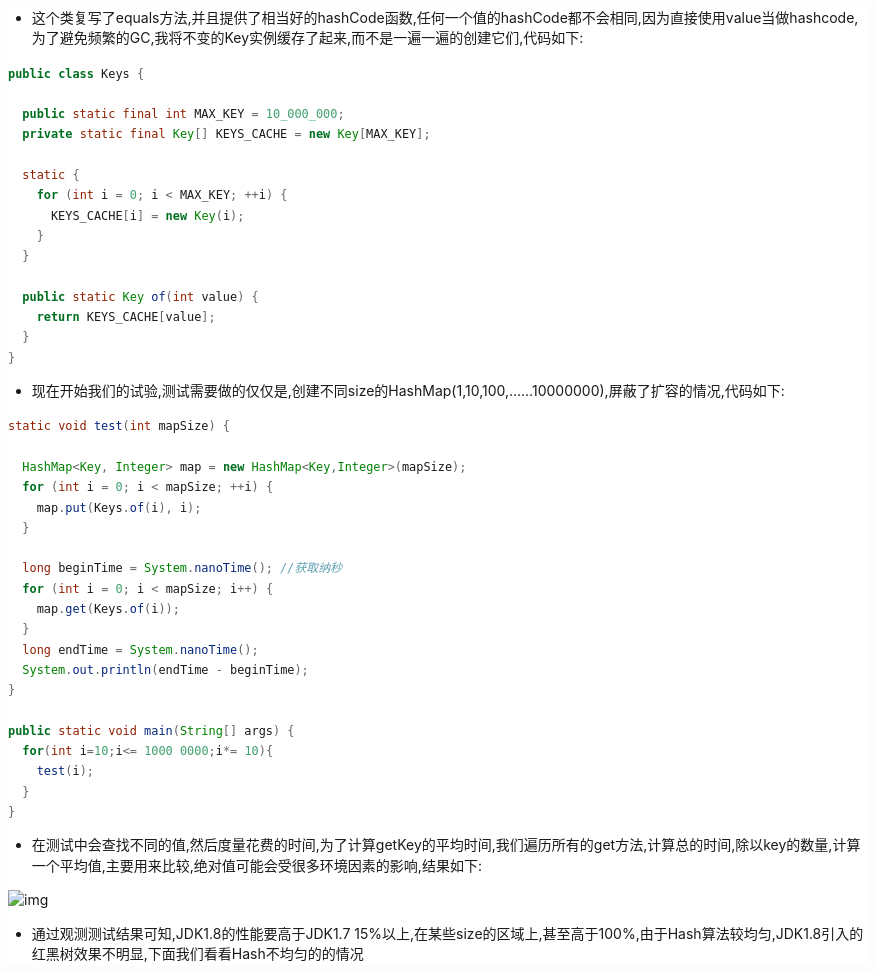 - 这个类复写了equals方法,并且提供了相当好的hashCode函数,任何一个值的hashCode都不会相同,因为直接使用value当做hashcode,为了避免频繁的GC,我将不变的Key实例缓存了起来,而不是一遍一遍的创建它们,代码如下:

```java
public class Keys {

  public static final int MAX_KEY = 10_000_000;
  private static final Key[] KEYS_CACHE = new Key[MAX_KEY];

  static {
    for (int i = 0; i < MAX_KEY; ++i) {
      KEYS_CACHE[i] = new Key(i);
    }
  }

  public static Key of(int value) {
    return KEYS_CACHE[value];
  }
}
```

- 现在开始我们的试验,测试需要做的仅仅是,创建不同size的HashMap(1,10,100,……10000000),屏蔽了扩容的情况,代码如下:

```java
static void test(int mapSize) {

  HashMap<Key, Integer> map = new HashMap<Key,Integer>(mapSize);
  for (int i = 0; i < mapSize; ++i) {
    map.put(Keys.of(i), i);
  }

  long beginTime = System.nanoTime(); //获取纳秒
  for (int i = 0; i < mapSize; i++) {
    map.get(Keys.of(i));
  }
  long endTime = System.nanoTime();
  System.out.println(endTime - beginTime);
}

public static void main(String[] args) {
  for(int i=10;i<= 1000 0000;i*= 10){
    test(i);
  }
}
```

- 在测试中会查找不同的值,然后度量花费的时间,为了计算getKey的平均时间,我们遍历所有的get方法,计算总的时间,除以key的数量,计算一个平均值,主要用来比较,绝对值可能会受很多环境因素的影响,结果如下:

![img](https://raw.githubusercontent.com/LuShan123888/Files/main/Pictures/2021-03-26-377effbf.png)

- 通过观测测试结果可知,JDK1.8的性能要高于JDK1.7 15%以上,在某些size的区域上,甚至高于100%,由于Hash算法较均匀,JDK1.8引入的红黑树效果不明显,下面我们看看Hash不均匀的的情况
